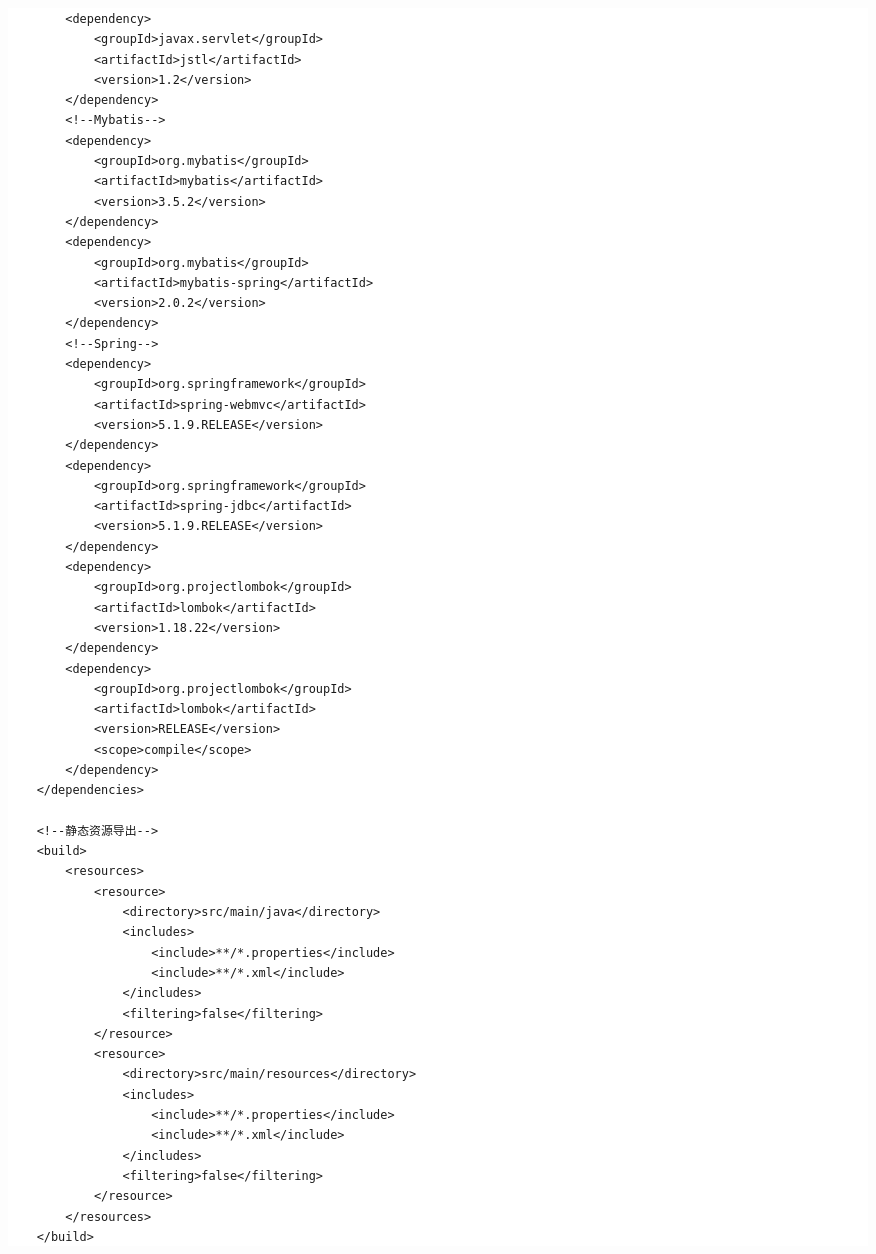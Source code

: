     		<dependency>
    			<groupId>javax.servlet</groupId>
    			<artifactId>jstl</artifactId>
    			<version>1.2</version>
    		</dependency>
    		<!--Mybatis-->
    		<dependency>
    			<groupId>org.mybatis</groupId>
    			<artifactId>mybatis</artifactId>
    			<version>3.5.2</version>
    		</dependency>
    		<dependency>
    			<groupId>org.mybatis</groupId>
    			<artifactId>mybatis-spring</artifactId>
    			<version>2.0.2</version>
    		</dependency>
    		<!--Spring-->
    		<dependency>
    			<groupId>org.springframework</groupId>
    			<artifactId>spring-webmvc</artifactId>
    			<version>5.1.9.RELEASE</version>
    		</dependency>
    		<dependency>
    			<groupId>org.springframework</groupId>
    			<artifactId>spring-jdbc</artifactId>
    			<version>5.1.9.RELEASE</version>
    		</dependency>
    		<dependency>
    			<groupId>org.projectlombok</groupId>
    			<artifactId>lombok</artifactId>
    			<version>1.18.22</version>
    		</dependency>
    		<dependency>
    			<groupId>org.projectlombok</groupId>
    			<artifactId>lombok</artifactId>
    			<version>RELEASE</version>
    			<scope>compile</scope>
    		</dependency>
    	</dependencies>

    	<!--静态资源导出-->
    	<build>
    		<resources>
    			<resource>
    				<directory>src/main/java</directory>
    				<includes>
    					<include>**/*.properties</include>
    					<include>**/*.xml</include>
    				</includes>
    				<filtering>false</filtering>
    			</resource>
    			<resource>
    				<directory>src/main/resources</directory>
    				<includes>
    					<include>**/*.properties</include>
    					<include>**/*.xml</include>
    				</includes>
    				<filtering>false</filtering>
    			</resource>
    		</resources>
    	</build>
